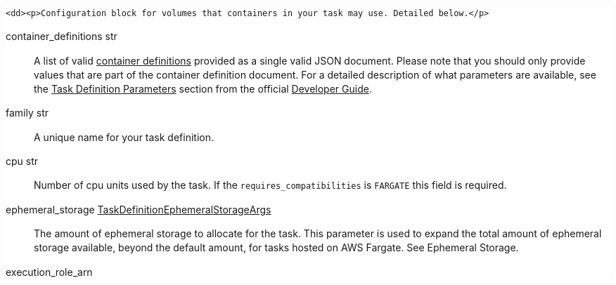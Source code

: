     <dd><p>Configuration block for volumes that containers in your task may use. Detailed below.</p>
</dd></dl>
</pulumi-choosable>
</div>

<div>
<pulumi-choosable type="language" values="python">
<dl class="resources-properties"><dt class="property-required"
            title="Required">
        <span id="container_definitions_python">
<a data-swiftype-name="resource-property" data-swiftype-type="text" href="#container_definitions_python" style="color: inherit; text-decoration: inherit;">container_<wbr>definitions</a>
</span>
        <span class="property-indicator"></span>
        <span class="property-type">str</span>
    </dt>
    <dd><p>A list of valid <a href="http://docs.aws.amazon.com/AmazonECS/latest/APIReference/API_ContainerDefinition.html">container definitions</a> provided as a single valid JSON document. Please note that you should only provide values that are part of the container definition document. For a detailed description of what parameters are available, see the <a href="https://docs.aws.amazon.com/AmazonECS/latest/developerguide/task_definition_parameters.html">Task Definition Parameters</a> section from the official <a href="https://docs.aws.amazon.com/AmazonECS/latest/developerguide">Developer Guide</a>.</p>
</dd><dt class="property-required"
            title="Required">
        <span id="family_python">
<a data-swiftype-name="resource-property" data-swiftype-type="text" href="#family_python" style="color: inherit; text-decoration: inherit;">family</a>
</span>
        <span class="property-indicator"></span>
        <span class="property-type">str</span>
    </dt>
    <dd><p>A unique name for your task definition.</p>
</dd><dt class="property-optional"
            title="Optional">
        <span id="cpu_python">
<a data-swiftype-name="resource-property" data-swiftype-type="text" href="#cpu_python" style="color: inherit; text-decoration: inherit;">cpu</a>
</span>
        <span class="property-indicator"></span>
        <span class="property-type">str</span>
    </dt>
    <dd><p>Number of cpu units used by the task. If the <code>requires_compatibilities</code> is <code>FARGATE</code> this field is required.</p>
</dd><dt class="property-optional"
            title="Optional">
        <span id="ephemeral_storage_python">
<a data-swiftype-name="resource-property" data-swiftype-type="text" href="#ephemeral_storage_python" style="color: inherit; text-decoration: inherit;">ephemeral_<wbr>storage</a>
</span>
        <span class="property-indicator"></span>
        <span class="property-type"><a href="#taskdefinitionephemeralstorage">Task<wbr>Definition<wbr>Ephemeral<wbr>Storage<wbr>Args</a></span>
    </dt>
    <dd><p>The amount of ephemeral storage to allocate for the task. This parameter is used to expand the total amount of ephemeral storage available, beyond the default amount, for tasks hosted on AWS Fargate. See Ephemeral Storage.</p>
</dd><dt class="property-optional"
            title="Optional">
        <span id="execution_role_arn_python">
<a data-swiftype-name="resource-property" data-swiftype-type="text" href="#execution_role_arn_python" style="color: inherit; text-decoration: inherit;">execution_<wbr>role_<wbr>arn</a>
</span>
        <span class="property-indicator"></span>